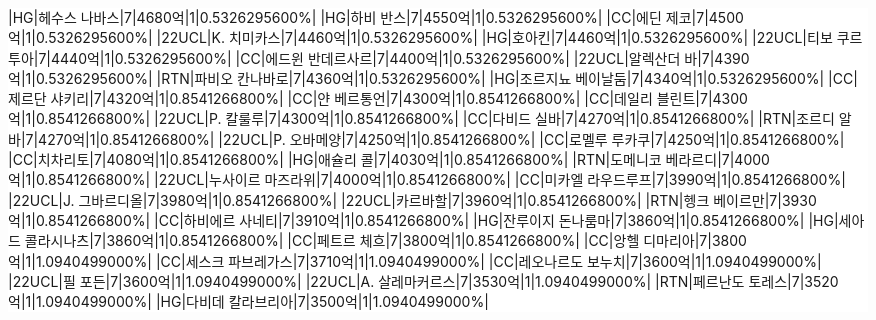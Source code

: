 |HG|헤수스 나바스|7|4680억|1|0.5326295600%|
|HG|하비 반스|7|4550억|1|0.5326295600%|
|CC|에딘 제코|7|4500억|1|0.5326295600%|
|22UCL|K. 치미카스|7|4460억|1|0.5326295600%|
|HG|호아킨|7|4460억|1|0.5326295600%|
|22UCL|티보 쿠르투아|7|4440억|1|0.5326295600%|
|CC|에드윈 반데르사르|7|4400억|1|0.5326295600%|
|22UCL|알렉산더 바|7|4390억|1|0.5326295600%|
|RTN|파비오 칸나바로|7|4360억|1|0.5326295600%|
|HG|조르지뇨 베이날둠|7|4340억|1|0.5326295600%|
|CC|제르단 샤키리|7|4320억|1|0.8541266800%|
|CC|얀 베르통언|7|4300억|1|0.8541266800%|
|CC|데일리 블린트|7|4300억|1|0.8541266800%|
|22UCL|P. 칼룰루|7|4300억|1|0.8541266800%|
|CC|다비드 실바|7|4270억|1|0.8541266800%|
|RTN|조르디 알바|7|4270억|1|0.8541266800%|
|22UCL|P. 오바메양|7|4250억|1|0.8541266800%|
|CC|로멜루 루카쿠|7|4250억|1|0.8541266800%|
|CC|치차리토|7|4080억|1|0.8541266800%|
|HG|애슐리 콜|7|4030억|1|0.8541266800%|
|RTN|도메니코 베라르디|7|4000억|1|0.8541266800%|
|22UCL|누사이르 마즈라위|7|4000억|1|0.8541266800%|
|CC|미카엘 라우드루프|7|3990억|1|0.8541266800%|
|22UCL|J. 그바르디올|7|3980억|1|0.8541266800%|
|22UCL|카르바할|7|3960억|1|0.8541266800%|
|RTN|헹크 베이르만|7|3930억|1|0.8541266800%|
|CC|하비에르 사네티|7|3910억|1|0.8541266800%|
|HG|잔루이지 돈나룸마|7|3860억|1|0.8541266800%|
|HG|세아드 콜라시나츠|7|3860억|1|0.8541266800%|
|CC|페트르 체흐|7|3800억|1|0.8541266800%|
|CC|앙헬 디마리아|7|3800억|1|1.0940499000%|
|CC|세스크 파브레가스|7|3710억|1|1.0940499000%|
|CC|레오나르도 보누치|7|3600억|1|1.0940499000%|
|22UCL|필 포든|7|3600억|1|1.0940499000%|
|22UCL|A. 살레마커르스|7|3530억|1|1.0940499000%|
|RTN|페르난도 토레스|7|3520억|1|1.0940499000%|
|HG|다비데 칼라브리아|7|3500억|1|1.0940499000%|